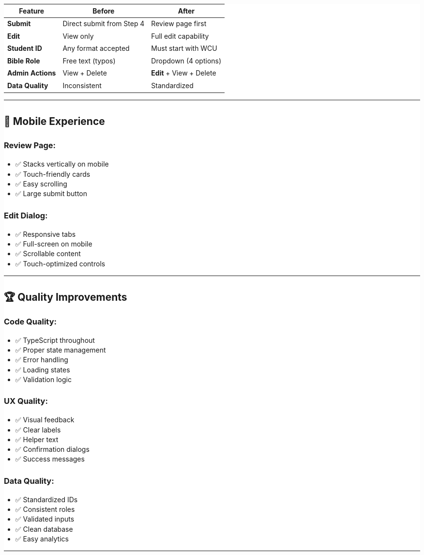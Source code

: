 | Feature | Before | After |
|---------|--------|-------|
| **Submit** | Direct submit from Step 4 | Review page first |
| **Edit** | View only | Full edit capability |
| **Student ID** | Any format accepted | Must start with WCU |
| **Bible Role** | Free text (typos) | Dropdown (4 options) |
| **Admin Actions** | View + Delete | **Edit** + View + Delete |
| **Data Quality** | Inconsistent | Standardized |

---

## 📱 **Mobile Experience**

### Review Page:
- ✅ Stacks vertically on mobile
- ✅ Touch-friendly cards
- ✅ Easy scrolling
- ✅ Large submit button

### Edit Dialog:
- ✅ Responsive tabs
- ✅ Full-screen on mobile
- ✅ Scrollable content
- ✅ Touch-optimized controls

---

## 🏆 **Quality Improvements**

### Code Quality:
- ✅ TypeScript throughout
- ✅ Proper state management
- ✅ Error handling
- ✅ Loading states
- ✅ Validation logic

### UX Quality:
- ✅ Visual feedback
- ✅ Clear labels
- ✅ Helper text
- ✅ Confirmation dialogs
- ✅ Success messages

### Data Quality:
- ✅ Standardized IDs
- ✅ Consistent roles
- ✅ Validated inputs
- ✅ Clean database
- ✅ Easy analytics

---